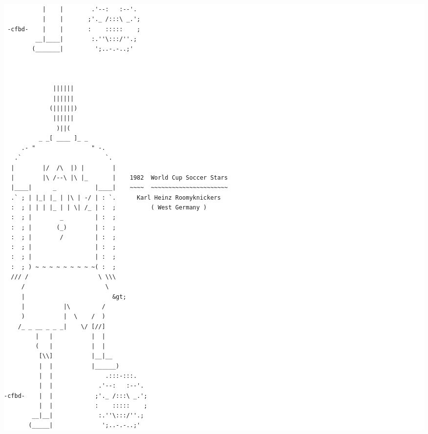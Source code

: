                |    |        .'--:   :--'.
               |    |       ;'._ /:::\ _.';
     -cfbd-    |    |       :    :::::    ;
             __|____|        :.''\:::/''.;
            (_______|         ';..-.-..;'



                  ||||||
                  ||||||
                 (||||||)
                  ||||||
                   )||(
              _ _[ ____ ]_ _
         .- "                " -.
       .`                        `.
      |        |/  /\  |) |        |
      |        |\ /--\ |\ |_       |    1982  World Cup Soccer Stars
      |____|      _           |____|    ~~~~  ~~~~~~~~~~~~~~~~~~~~~~
      .` ; | |_| |_ | |\ | -/ | : `.      Karl Heinz Roomyknickers
      :  ; | | | |_ | | \| /_ | :  ;          ( West Germany )
      :  ; |        _         | :  ;
      :  ; |       (_)        | :  ;
      :  ; |        /         | :  ;
      :  ; |                  | :  ;
      :  ; |                  | :  ;
      :  ; ) ~ ~ ~ ~ ~ ~ ~ ~ ~( :  ;
      /// /                    \ \\\
         /                       \
         |                         &gt;
         |           |\         /
         )           |  \    /  )
        /_ _ __ _ _ _|    \/ [//]
             |   |           |  |
             (   |           |  |
              [\\]           |__|__
              |  |           |______)
              |  |               .:::-:::.
              |  |             .'--:   :--'.
    -cfbd-    |  |            ;'._ /:::\ _.';
              |  |            :    :::::    ;
            __|__|             :.''\:::/''.;
           (_____|              ';..-.-..;'
